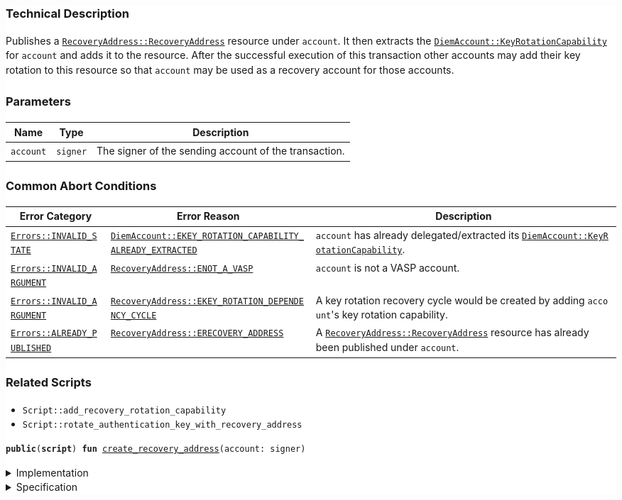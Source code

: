 
<a name="@Technical_Description_47"></a>

### Technical Description

Publishes a <code><a href="RecoveryAddress.md#0x1_RecoveryAddress_RecoveryAddress">RecoveryAddress::RecoveryAddress</a></code> resource under <code>account</code>. It then
extracts the <code><a href="DiemAccount.md#0x1_DiemAccount_KeyRotationCapability">DiemAccount::KeyRotationCapability</a></code> for <code>account</code> and adds
it to the resource. After the successful execution of this transaction
other accounts may add their key rotation to this resource so that <code>account</code>
may be used as a recovery account for those accounts.


<a name="@Parameters_48"></a>

### Parameters

| Name      | Type     | Description                                           |
| ------    | ------   | -------------                                         |
| <code>account</code> | <code>signer</code> | The signer of the sending account of the transaction. |


<a name="@Common_Abort_Conditions_49"></a>

### Common Abort Conditions

| Error Category              | Error Reason                                               | Description                                                                                   |
| ----------------            | --------------                                             | -------------                                                                                 |
| <code><a href="../../../../../../move-stdlib/docs/Errors.md#0x1_Errors_INVALID_STATE">Errors::INVALID_STATE</a></code>     | <code><a href="DiemAccount.md#0x1_DiemAccount_EKEY_ROTATION_CAPABILITY_ALREADY_EXTRACTED">DiemAccount::EKEY_ROTATION_CAPABILITY_ALREADY_EXTRACTED</a></code> | <code>account</code> has already delegated/extracted its <code><a href="DiemAccount.md#0x1_DiemAccount_KeyRotationCapability">DiemAccount::KeyRotationCapability</a></code>.          |
| <code><a href="../../../../../../move-stdlib/docs/Errors.md#0x1_Errors_INVALID_ARGUMENT">Errors::INVALID_ARGUMENT</a></code>  | <code><a href="RecoveryAddress.md#0x1_RecoveryAddress_ENOT_A_VASP">RecoveryAddress::ENOT_A_VASP</a></code>                             | <code>account</code> is not a VASP account.                                                              |
| <code><a href="../../../../../../move-stdlib/docs/Errors.md#0x1_Errors_INVALID_ARGUMENT">Errors::INVALID_ARGUMENT</a></code>  | <code><a href="RecoveryAddress.md#0x1_RecoveryAddress_EKEY_ROTATION_DEPENDENCY_CYCLE">RecoveryAddress::EKEY_ROTATION_DEPENDENCY_CYCLE</a></code>          | A key rotation recovery cycle would be created by adding <code>account</code>'s key rotation capability. |
| <code><a href="../../../../../../move-stdlib/docs/Errors.md#0x1_Errors_ALREADY_PUBLISHED">Errors::ALREADY_PUBLISHED</a></code> | <code><a href="RecoveryAddress.md#0x1_RecoveryAddress_ERECOVERY_ADDRESS">RecoveryAddress::ERECOVERY_ADDRESS</a></code>                       | A <code><a href="RecoveryAddress.md#0x1_RecoveryAddress_RecoveryAddress">RecoveryAddress::RecoveryAddress</a></code> resource has already been published under <code>account</code>.     |


<a name="@Related_Scripts_50"></a>

### Related Scripts

* <code>Script::add_recovery_rotation_capability</code>
* <code>Script::rotate_authentication_key_with_recovery_address</code>


<pre><code><b>public</b>(<b>script</b>) <b>fun</b> <a href="AccountAdministrationScripts.md#0x1_AccountAdministrationScripts_create_recovery_address">create_recovery_address</a>(account: signer)
</code></pre>



<details><summary>Implementation</summary></details>

<details><summary>Specification</summary></details>


[//]: # ("File containing references which can be used from documentation")
[ACCESS_CONTROL]: https://github.com/diem/dip/blob/main/dips/dip-2.md
[ROLE]: https://github.com/diem/dip/blob/main/dips/dip-2.md#roles
[PERMISSION]: https://github.com/diem/dip/blob/main/dips/dip-2.md#permissions
